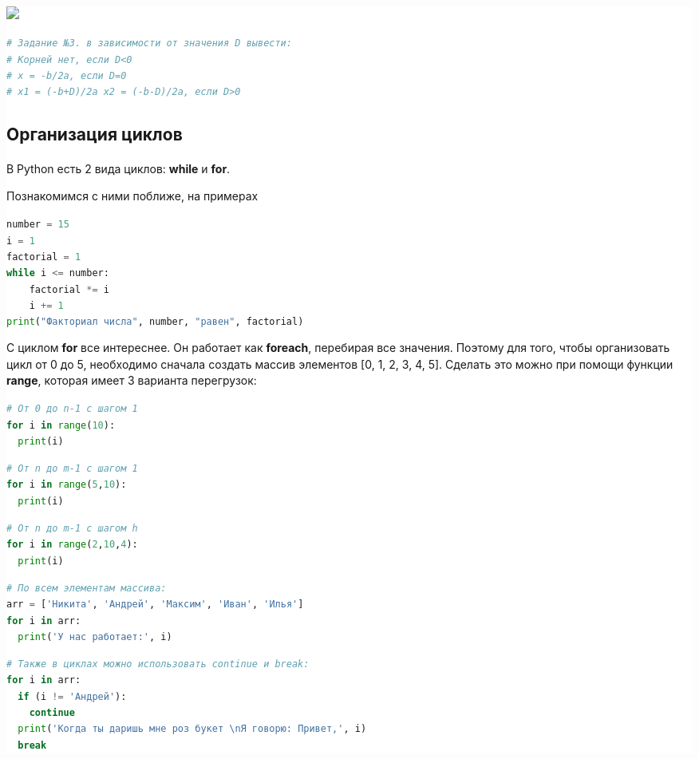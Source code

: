 ![](https://img.shields.io/badge/Задача%203-red)
``` python
# Задание №3. в зависимости от значения D вывести:
# Корней нет, если D<0
# x = -b/2a, если D=0
# x1 = (-b+D)/2a x2 = (-b-D)/2a, если D>0
```

## Организация циклов
В Python есть 2 вида циклов: **while** и **for**.

Познакомимся с ними поближе, на примерах


``` python
number = 15
i = 1
factorial = 1
while i <= number:
    factorial *= i
    i += 1
print("Факториал числа", number, "равен", factorial)
```

С циклом **for** все интереснее. Он работает как **foreach**, перебирая все значения. Поэтому для того, чтобы организовать цикл от 0 до 5, необходимо сначала создать массив элементов [0, 1, 2, 3, 4, 5]. Сделать это можно при помощи функции **range**, которая имеет 3 варианта перегрузок:
``` python
# От 0 до n-1 с шагом 1
for i in range(10):
  print(i)
```

``` python
# От n до m-1 с шагом 1
for i in range(5,10):
  print(i)
```

``` python
# От n до m-1 с шагом h
for i in range(2,10,4):
  print(i)
```

``` python
# По всем элементам массива:
arr = ['Никита', 'Андрей', 'Максим', 'Иван', 'Илья']
for i in arr:
  print('У нас работает:', i)
```

``` python
# Также в циклах можно использовать continue и break:
for i in arr:
  if (i != 'Андрей'):
    continue
  print('Когда ты даришь мне роз букет \nЯ говорю: Привет,', i)
  break
```

